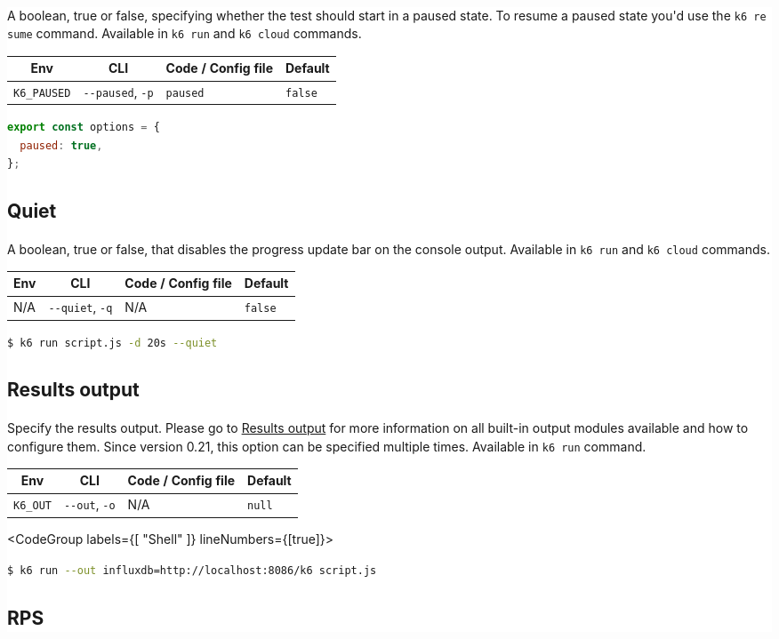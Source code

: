 A boolean, true or false, specifying whether the test should start in a paused state. To resume
a paused state you'd use the `k6 resume` command. Available in `k6 run` and `k6 cloud` commands.

| Env         | CLI              | Code / Config file | Default |
| ----------- | ---------------- | ------------------ | ------- |
| `K6_PAUSED` | `--paused`, `-p` | `paused`           | `false` |

<CodeGroup labels={[]} lineNumbers={[true]}>

```javascript
export const options = {
  paused: true,
};
```

</CodeGroup>

## Quiet

A boolean, true or false, that disables the progress update bar on the console output. Available in `k6 run` and `k6 cloud` commands.

| Env | CLI              | Code / Config file | Default |
| --- | ---------------- | ------------------ | ------- |
| N/A | `--quiet`, `-q`  | N/A                | `false` |

<CodeGroup labels={[]} lineNumbers={[true]}>

```bash
$ k6 run script.js -d 20s --quiet
```

</CodeGroup>

## Results output

Specify the results output. Please go to [Results output](/get-started/results-output) for more information
on all built-in output modules available and how to configure them. Since version 0.21, this option can be
specified multiple times. Available in `k6 run` command.

| Env | CLI           | Code / Config file | Default |
| --- | ------------- | ------------------ | ------- |
| `K6_OUT` | `--out`, `-o` | N/A                | `null`  |

<CodeGroup labels={[ "Shell" ]} lineNumbers={[true]}>

```bash
$ k6 run --out influxdb=http://localhost:8086/k6 script.js
```

</CodeGroup>

## RPS
